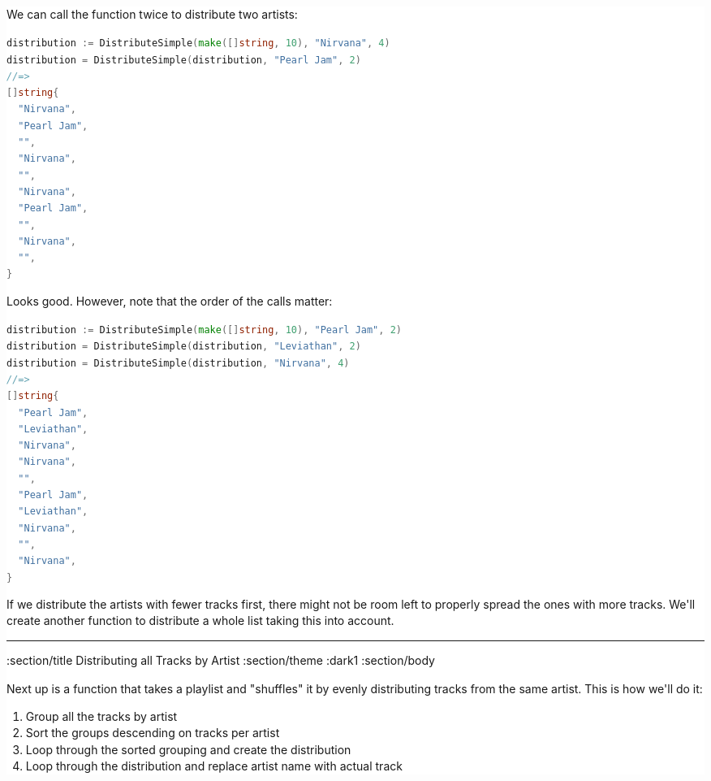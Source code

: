We can call the function twice to distribute two artists:

```go
distribution := DistributeSimple(make([]string, 10), "Nirvana", 4)
distribution = DistributeSimple(distribution, "Pearl Jam", 2)
//=>
[]string{
  "Nirvana",
  "Pearl Jam",
  "",
  "Nirvana",
  "",
  "Nirvana",
  "Pearl Jam",
  "",
  "Nirvana",
  "",
}
```

Looks good. However, note that the order of the calls matter:

```go
distribution := DistributeSimple(make([]string, 10), "Pearl Jam", 2)
distribution = DistributeSimple(distribution, "Leviathan", 2)
distribution = DistributeSimple(distribution, "Nirvana", 4)
//=>
[]string{
  "Pearl Jam",
  "Leviathan",
  "Nirvana",
  "Nirvana",
  "",
  "Pearl Jam",
  "Leviathan",
  "Nirvana",
  "",
  "Nirvana",
}
```

If we distribute the artists with fewer tracks first, there might not be room
left to properly spread the ones with more tracks. We'll create another function
to distribute a whole list taking this into account.

--------------------------------------------------------------------------------
:section/title Distributing all Tracks by Artist
:section/theme :dark1
:section/body

Next up is a function that takes a playlist and "shuffles" it by evenly
distributing tracks from the same artist. This is how we'll do it:

1. Group all the tracks by artist
2. Sort the groups descending on tracks per artist
3. Loop through the sorted grouping and create the distribution
4. Loop through the distribution and replace artist name with actual track
